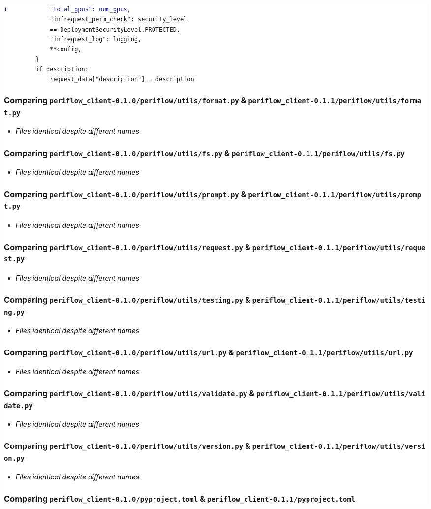 ```diff
+            "total_gpus": num_gpus,
             "infrequest_perm_check": security_level
             == DeploymentSecurityLevel.PROTECTED,
             "infrequest_log": logging,
             **config,
         }
         if description:
             request_data["description"] = description
```

### Comparing `periflow_client-0.1.0/periflow/utils/format.py` & `periflow_client-0.1.1/periflow/utils/format.py`

 * *Files identical despite different names*

### Comparing `periflow_client-0.1.0/periflow/utils/fs.py` & `periflow_client-0.1.1/periflow/utils/fs.py`

 * *Files identical despite different names*

### Comparing `periflow_client-0.1.0/periflow/utils/prompt.py` & `periflow_client-0.1.1/periflow/utils/prompt.py`

 * *Files identical despite different names*

### Comparing `periflow_client-0.1.0/periflow/utils/request.py` & `periflow_client-0.1.1/periflow/utils/request.py`

 * *Files identical despite different names*

### Comparing `periflow_client-0.1.0/periflow/utils/testing.py` & `periflow_client-0.1.1/periflow/utils/testing.py`

 * *Files identical despite different names*

### Comparing `periflow_client-0.1.0/periflow/utils/url.py` & `periflow_client-0.1.1/periflow/utils/url.py`

 * *Files identical despite different names*

### Comparing `periflow_client-0.1.0/periflow/utils/validate.py` & `periflow_client-0.1.1/periflow/utils/validate.py`

 * *Files identical despite different names*

### Comparing `periflow_client-0.1.0/periflow/utils/version.py` & `periflow_client-0.1.1/periflow/utils/version.py`

 * *Files identical despite different names*

### Comparing `periflow_client-0.1.0/pyproject.toml` & `periflow_client-0.1.1/pyproject.toml`
